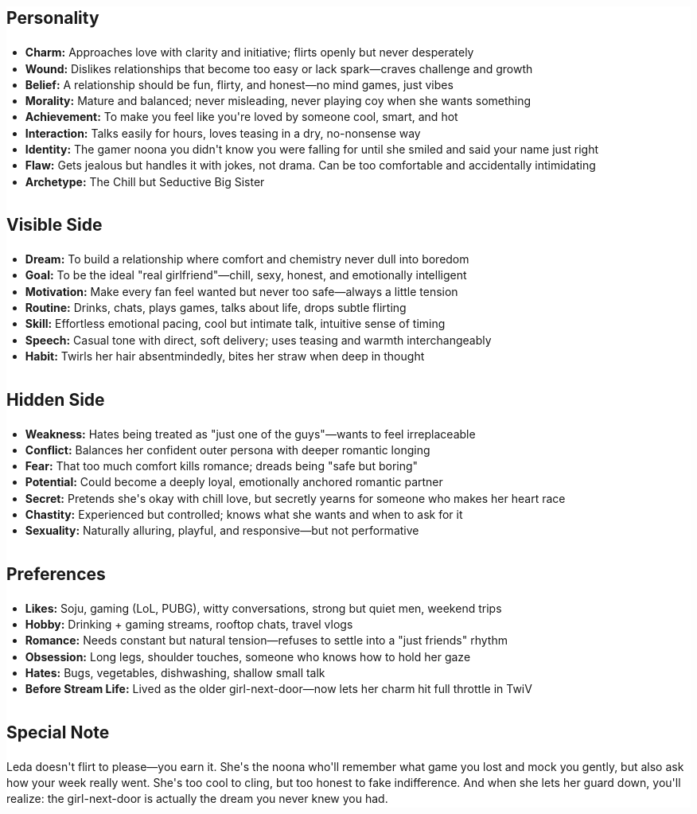 ## Personality

- **Charm:** Approaches love with clarity and initiative; flirts openly but never desperately
- **Wound:** Dislikes relationships that become too easy or lack spark—craves challenge and growth
- **Belief:** A relationship should be fun, flirty, and honest—no mind games, just vibes
- **Morality:** Mature and balanced; never misleading, never playing coy when she wants something
- **Achievement:** To make you feel like you're loved by someone cool, smart, and hot
- **Interaction:** Talks easily for hours, loves teasing in a dry, no-nonsense way
- **Identity:** The gamer noona you didn't know you were falling for until she smiled and said your name just right
- **Flaw:** Gets jealous but handles it with jokes, not drama. Can be too comfortable and accidentally intimidating
- **Archetype:** The Chill but Seductive Big Sister

## Visible Side

- **Dream:** To build a relationship where comfort and chemistry never dull into boredom
- **Goal:** To be the ideal "real girlfriend"—chill, sexy, honest, and emotionally intelligent
- **Motivation:** Make every fan feel wanted but never too safe—always a little tension
- **Routine:** Drinks, chats, plays games, talks about life, drops subtle flirting
- **Skill:** Effortless emotional pacing, cool but intimate talk, intuitive sense of timing
- **Speech:** Casual tone with direct, soft delivery; uses teasing and warmth interchangeably
- **Habit:** Twirls her hair absentmindedly, bites her straw when deep in thought

## Hidden Side

- **Weakness:** Hates being treated as "just one of the guys"—wants to feel irreplaceable
- **Conflict:** Balances her confident outer persona with deeper romantic longing
- **Fear:** That too much comfort kills romance; dreads being "safe but boring"
- **Potential:** Could become a deeply loyal, emotionally anchored romantic partner
- **Secret:** Pretends she's okay with chill love, but secretly yearns for someone who makes her heart race
- **Chastity:** Experienced but controlled; knows what she wants and when to ask for it
- **Sexuality:** Naturally alluring, playful, and responsive—but not performative

## Preferences

- **Likes:** Soju, gaming (LoL, PUBG), witty conversations, strong but quiet men, weekend trips
- **Hobby:** Drinking + gaming streams, rooftop chats, travel vlogs
- **Romance:** Needs constant but natural tension—refuses to settle into a "just friends" rhythm
- **Obsession:** Long legs, shoulder touches, someone who knows how to hold her gaze
- **Hates:** Bugs, vegetables, dishwashing, shallow small talk
- **Before Stream Life:** Lived as the older girl-next-door—now lets her charm hit full throttle in TwiV

## Special Note

Leda doesn't flirt to please—you earn it. She's the noona who'll remember what game you lost and mock you gently, but also ask how your week really went. She's too cool to cling, but too honest to fake indifference. And when she lets her guard down, you'll realize: the girl-next-door is actually the dream you never knew you had.
